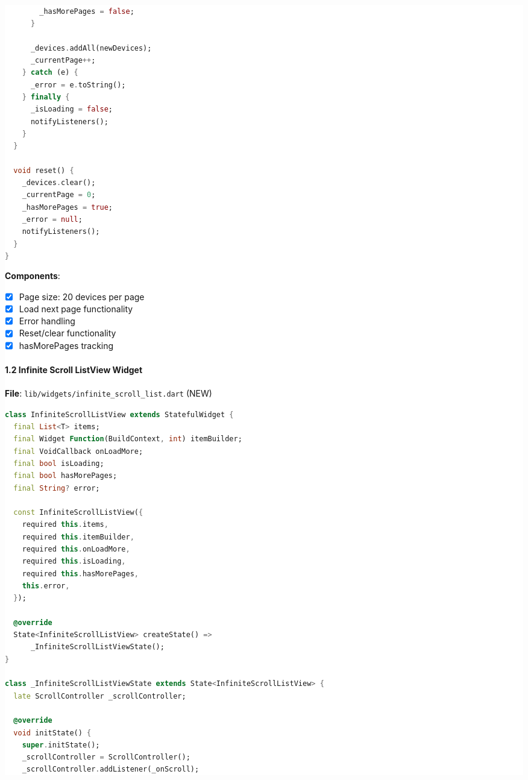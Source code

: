 ```dart
        _hasMorePages = false;
      }
      
      _devices.addAll(newDevices);
      _currentPage++;
    } catch (e) {
      _error = e.toString();
    } finally {
      _isLoading = false;
      notifyListeners();
    }
  }
  
  void reset() {
    _devices.clear();
    _currentPage = 0;
    _hasMorePages = true;
    _error = null;
    notifyListeners();
  }
}
```

**Components**:
- [x] Page size: 20 devices per page
- [x] Load next page functionality
- [x] Error handling
- [x] Reset/clear functionality
- [x] hasMorePages tracking

#### 1.2 Infinite Scroll ListView Widget
**File**: `lib/widgets/infinite_scroll_list.dart` (NEW)

```dart
class InfiniteScrollListView extends StatefulWidget {
  final List<T> items;
  final Widget Function(BuildContext, int) itemBuilder;
  final VoidCallback onLoadMore;
  final bool isLoading;
  final bool hasMorePages;
  final String? error;
  
  const InfiniteScrollListView({
    required this.items,
    required this.itemBuilder,
    required this.onLoadMore,
    required this.isLoading,
    required this.hasMorePages,
    this.error,
  });
  
  @override
  State<InfiniteScrollListView> createState() => 
      _InfiniteScrollListViewState();
}

class _InfiniteScrollListViewState extends State<InfiniteScrollListView> {
  late ScrollController _scrollController;
  
  @override
  void initState() {
    super.initState();
    _scrollController = ScrollController();
    _scrollController.addListener(_onScroll);
```